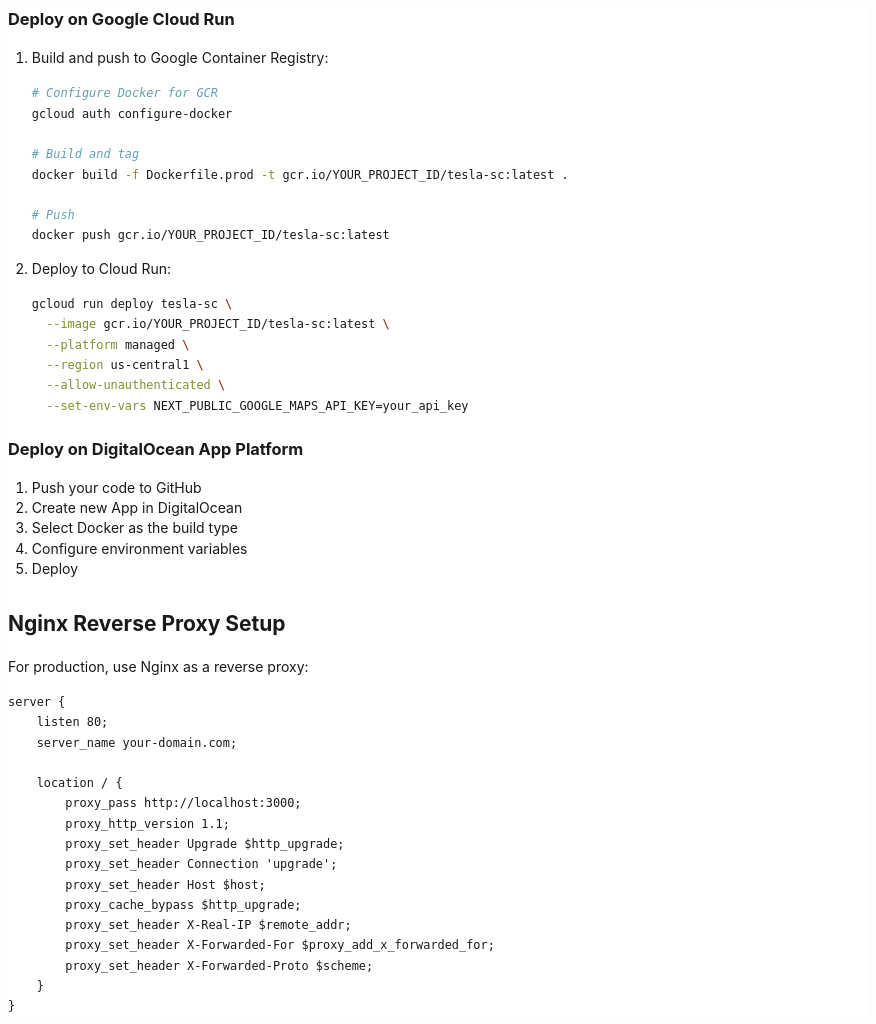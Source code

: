 ### Deploy on Google Cloud Run

1. Build and push to Google Container Registry:
   ```bash
   # Configure Docker for GCR
   gcloud auth configure-docker
   
   # Build and tag
   docker build -f Dockerfile.prod -t gcr.io/YOUR_PROJECT_ID/tesla-sc:latest .
   
   # Push
   docker push gcr.io/YOUR_PROJECT_ID/tesla-sc:latest
   ```

2. Deploy to Cloud Run:
   ```bash
   gcloud run deploy tesla-sc \
     --image gcr.io/YOUR_PROJECT_ID/tesla-sc:latest \
     --platform managed \
     --region us-central1 \
     --allow-unauthenticated \
     --set-env-vars NEXT_PUBLIC_GOOGLE_MAPS_API_KEY=your_api_key
   ```

### Deploy on DigitalOcean App Platform

1. Push your code to GitHub
2. Create new App in DigitalOcean
3. Select Docker as the build type
4. Configure environment variables
5. Deploy

## Nginx Reverse Proxy Setup

For production, use Nginx as a reverse proxy:

```nginx
server {
    listen 80;
    server_name your-domain.com;

    location / {
        proxy_pass http://localhost:3000;
        proxy_http_version 1.1;
        proxy_set_header Upgrade $http_upgrade;
        proxy_set_header Connection 'upgrade';
        proxy_set_header Host $host;
        proxy_cache_bypass $http_upgrade;
        proxy_set_header X-Real-IP $remote_addr;
        proxy_set_header X-Forwarded-For $proxy_add_x_forwarded_for;
        proxy_set_header X-Forwarded-Proto $scheme;
    }
}
```
